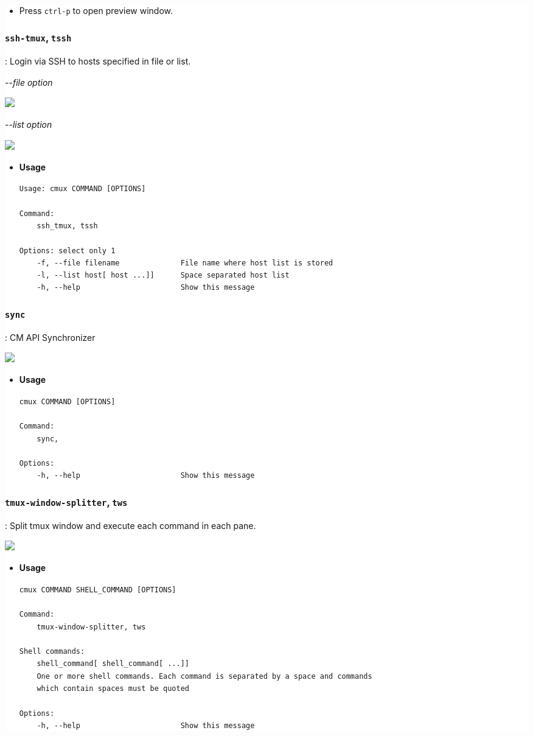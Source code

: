* Press `ctrl-p` to open preview window.

### `ssh-tmux`, `tssh`

: Login via SSH to hosts specified in file or list.

*--file option*

<img src="https://api-metakage-4misc.kakao.com/dn/hadoopeng/cmux/cmux_tssh_file.gif" width=100%>

*--list option*

<img src="https://api-metakage-4misc.kakao.com/dn/hadoopeng/cmux/cmux_tssh_list.gif" width=100%>

* __Usage__

  ```
  Usage: cmux COMMAND [OPTIONS]

  Command:
      ssh_tmux, tssh

  Options: select only 1
      -f, --file filename              File name where host list is stored
      -l, --list host[ host ...]]      Space separated host list
      -h, --help                       Show this message
  ```

### `sync`

: CM API Synchronizer

<img src="https://api-metakage-4misc.kakao.com/dn/hadoopeng/cmux/cmux_sync.gif" width=100%>

* __Usage__

  ```
  cmux COMMAND [OPTIONS]

  Command:
      sync,

  Options:
      -h, --help                       Show this message
  ```

### `tmux-window-splitter`, `tws`

: Split tmux window and execute each command in each pane.

<img src="https://api-metakage-4misc.kakao.com/dn/hadoopeng/cmux/cmux_tmux-window-splitter.gif" width=100%>

* __Usage__

  ```
  cmux COMMAND SHELL_COMMAND [OPTIONS]

  Command:
      tmux-window-splitter, tws

  Shell commands:
      shell_command[ shell_command[ ...]]
      One or more shell commands. Each command is separated by a space and commands
      which contain spaces must be quoted

  Options:
      -h, --help                       Show this message
  ```
